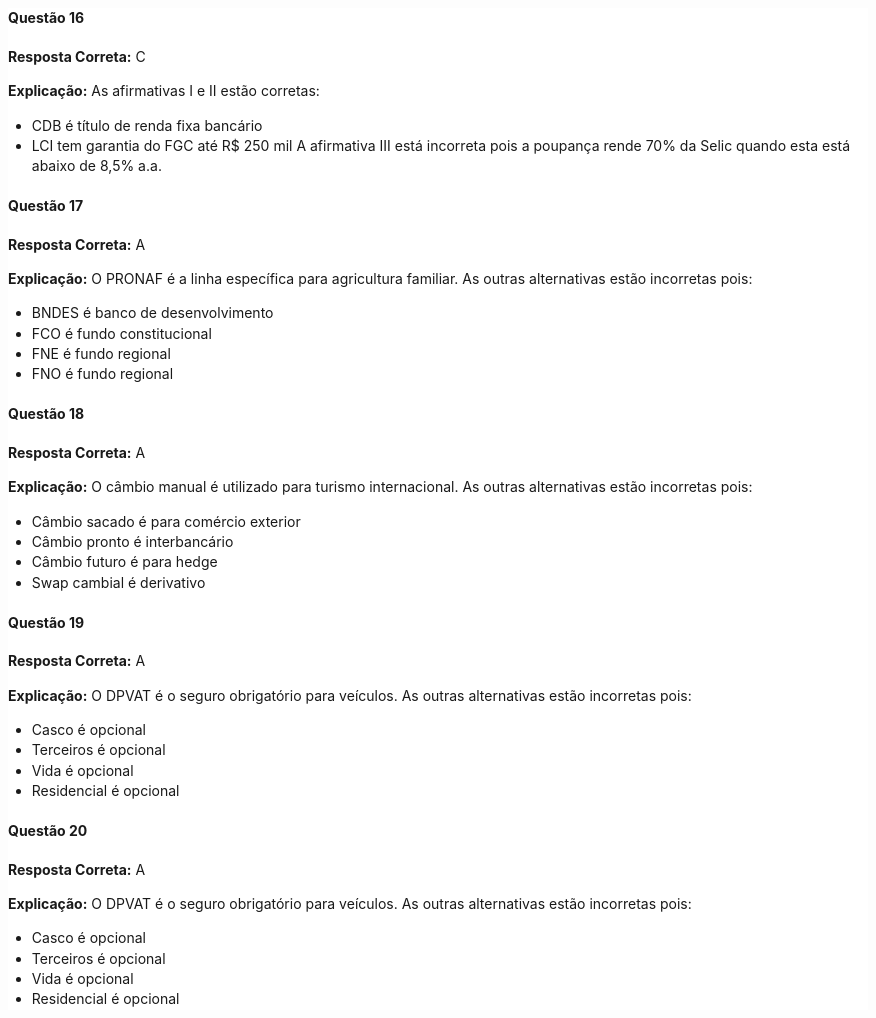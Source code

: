 #### Questão 16
**Resposta Correta:** C

**Explicação:**
As afirmativas I e II estão corretas:
- CDB é título de renda fixa bancário
- LCI tem garantia do FGC até R$ 250 mil
A afirmativa III está incorreta pois a poupança rende 70% da Selic quando esta está abaixo de 8,5% a.a.

#### Questão 17
**Resposta Correta:** A

**Explicação:**
O PRONAF é a linha específica para agricultura familiar. As outras alternativas estão incorretas pois:
- BNDES é banco de desenvolvimento
- FCO é fundo constitucional
- FNE é fundo regional
- FNO é fundo regional

#### Questão 18
**Resposta Correta:** A

**Explicação:**
O câmbio manual é utilizado para turismo internacional. As outras alternativas estão incorretas pois:
- Câmbio sacado é para comércio exterior
- Câmbio pronto é interbancário
- Câmbio futuro é para hedge
- Swap cambial é derivativo

#### Questão 19
**Resposta Correta:** A

**Explicação:**
O DPVAT é o seguro obrigatório para veículos. As outras alternativas estão incorretas pois:
- Casco é opcional
- Terceiros é opcional
- Vida é opcional
- Residencial é opcional

#### Questão 20
**Resposta Correta:** A

**Explicação:**
O DPVAT é o seguro obrigatório para veículos. As outras alternativas estão incorretas pois:
- Casco é opcional
- Terceiros é opcional
- Vida é opcional
- Residencial é opcional 